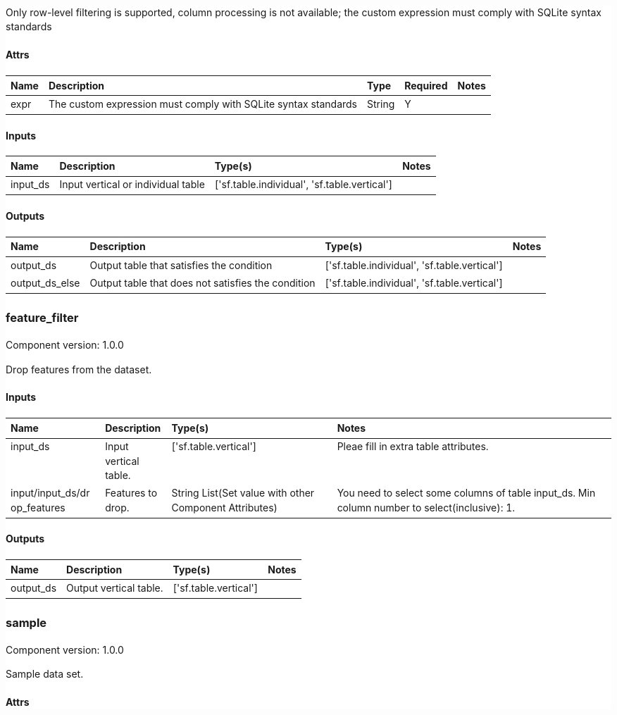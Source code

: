 Only row-level filtering is supported, column processing is not available;
the custom expression must comply with SQLite syntax standards
#### Attrs
  

|Name|Description|Type|Required|Notes|
| :--- | :--- | :--- | :--- | :--- |
|expr|The custom expression must comply with SQLite syntax standards|String|Y||

#### Inputs
  

|Name|Description|Type(s)|Notes|
| :--- | :--- | :--- | :--- |
|input_ds|Input vertical or individual table|['sf.table.individual', 'sf.table.vertical']||

#### Outputs
  

|Name|Description|Type(s)|Notes|
| :--- | :--- | :--- | :--- |
|output_ds|Output table that satisfies the condition|['sf.table.individual', 'sf.table.vertical']||
|output_ds_else|Output table that does not satisfies the condition|['sf.table.individual', 'sf.table.vertical']||

### feature_filter


Component version: 1.0.0

Drop features from the dataset.
#### Inputs
  

|Name|Description|Type(s)|Notes|
| :--- | :--- | :--- | :--- |
|input_ds|Input vertical table.|['sf.table.vertical']|Pleae fill in extra table attributes.|
|input/input_ds/drop_features|Features to drop.|String List(Set value with other Component Attributes)|You need to select some columns of table input_ds. Min column number to select(inclusive): 1. |

#### Outputs
  

|Name|Description|Type(s)|Notes|
| :--- | :--- | :--- | :--- |
|output_ds|Output vertical table.|['sf.table.vertical']||

### sample


Component version: 1.0.0

Sample data set.
#### Attrs
  